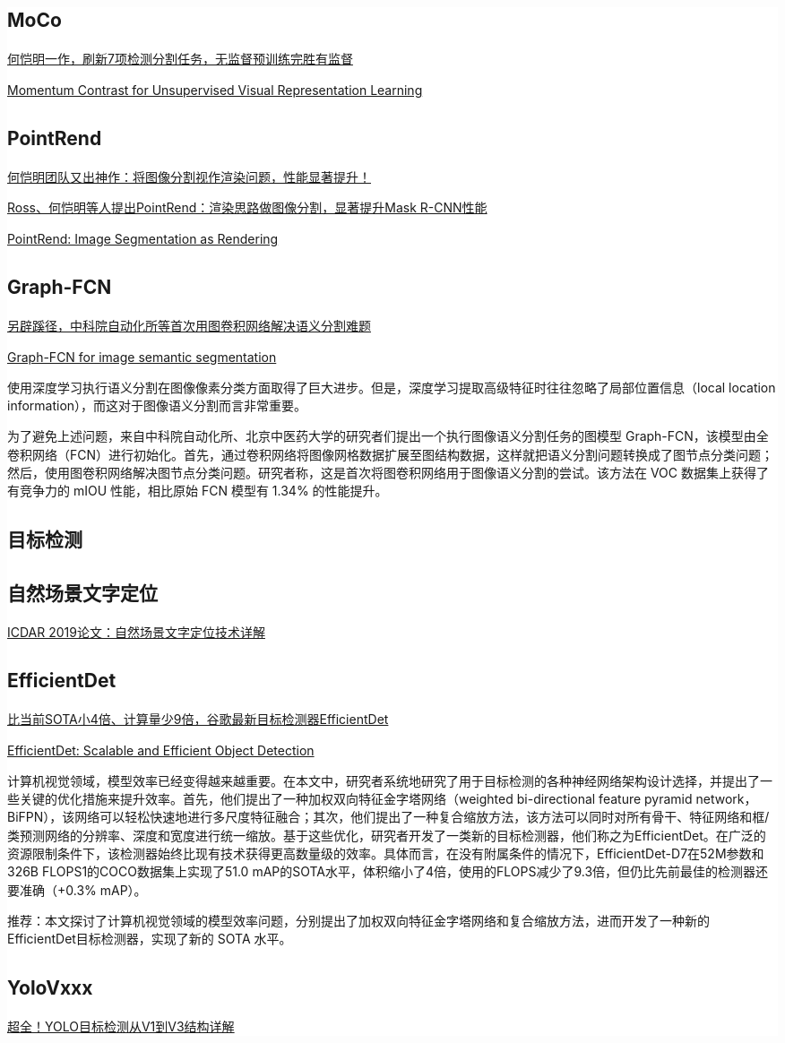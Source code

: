 ## MoCo

[何恺明一作，刷新7项检测分割任务，无监督预训练完胜有监督](https://mp.weixin.qq.com/s/-cXOUw9zJteVUkbpRMIWtQ)

[Momentum Contrast for Unsupervised Visual Representation Learning](https://arxiv.org/abs/1911.05722)

## PointRend

[何恺明团队又出神作：将图像分割视作渲染问题，性能显著提升！](https://mp.weixin.qq.com/s/2w_oy3SQB7-k5zq3CM6iSQ)

[Ross、何恺明等人提出PointRend：渲染思路做图像分割，显著提升Mask R-CNN性能](https://mp.weixin.qq.com/s/3vNnqCFTuVHQ58dZRinX4g)

[PointRend: Image Segmentation as Rendering](https://arxiv.org/abs/1912.08193)


## Graph-FCN

[另辟蹊径，中科院自动化所等首次用图卷积网络解决语义分割难题](https://mp.weixin.qq.com/s/i_v1GoR-VzVxmy2Wm97t4w)

[Graph-FCN for image semantic segmentation](https://arxiv.org/pdf/2001.00335.pdf)

使用深度学习执行语义分割在图像像素分类方面取得了巨大进步。但是，深度学习提取高级特征时往往忽略了局部位置信息（local location information），而这对于图像语义分割而言非常重要。

为了避免上述问题，来自中科院自动化所、北京中医药大学的研究者们提出一个执行图像语义分割任务的图模型 Graph-FCN，该模型由全卷积网络（FCN）进行初始化。首先，通过卷积网络将图像网格数据扩展至图结构数据，这样就把语义分割问题转换成了图节点分类问题；然后，使用图卷积网络解决图节点分类问题。研究者称，这是首次将图卷积网络用于图像语义分割的尝试。该方法在 VOC 数据集上获得了有竞争力的 mIOU 性能，相比原始 FCN 模型有 1.34% 的性能提升。

## 目标检测

## 自然场景文字定位

[ICDAR 2019论文：自然场景文字定位技术详解](https://mp.weixin.qq.com/s/l1rmGxOVrXKAaf4yYUt4kQ)

## EfficientDet

[比当前SOTA小4倍、计算量少9倍，谷歌最新目标检测器EfficientDet](https://mp.weixin.qq.com/s/AA6F43A59Ybv7NcZ4jvSLg)

[EfficientDet: Scalable and Efficient Object Detection](https://arxiv.org/abs/1911.09070)

计算机视觉领域，模型效率已经变得越来越重要。在本文中，研究者系统地研究了用于目标检测的各种神经网络架构设计选择，并提出了一些关键的优化措施来提升效率。首先，他们提出了一种加权双向特征金字塔网络（weighted bi-directional feature pyramid network，BiFPN），该网络可以轻松快速地进行多尺度特征融合；其次，他们提出了一种复合缩放方法，该方法可以同时对所有骨干、特征网络和框/类预测网络的分辨率、深度和宽度进行统一缩放。基于这些优化，研究者开发了一类新的目标检测器，他们称之为EfficientDet。在广泛的资源限制条件下，该检测器始终比现有技术获得更高数量级的效率。具体而言，在没有附属条件的情况下，EfficientDet-D7在52M参数和326B FLOPS1的COCO数据集上实现了51.0 mAP的SOTA水平，体积缩小了4倍，使用的FLOPS减少了9.3倍，但仍比先前最佳的检测器还要准确（+0.3% mAP）。

推荐：本文探讨了计算机视觉领域的模型效率问题，分别提出了加权双向特征金字塔网络和复合缩放方法，进而开发了一种新的EfficientDet目标检测器，实现了新的 SOTA 水平。

## YoloVxxx


[超全！YOLO目标检测从V1到V3结构详解](https://mp.weixin.qq.com/s/5weWze-75FwEjfbHDbpPCw)
